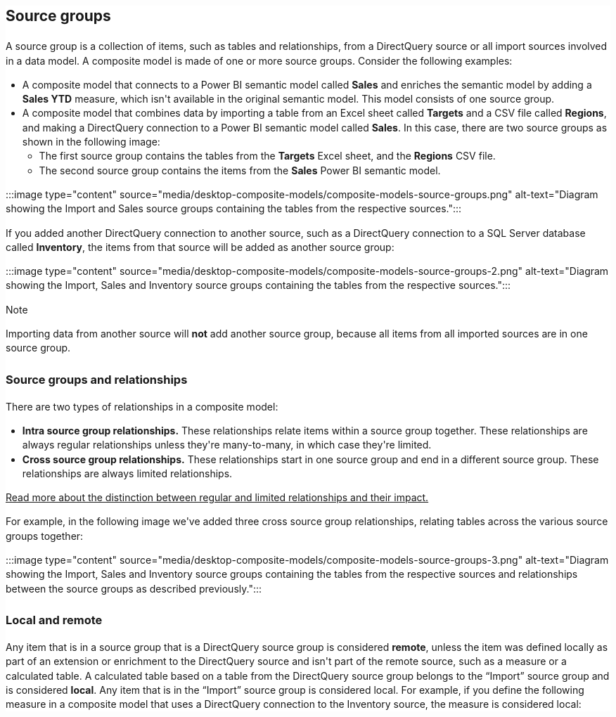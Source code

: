 ## Source groups

A source group is a collection of items, such as tables and relationships, from a DirectQuery source or all import sources involved in a data model. A composite model is made of one or more source groups. Consider the following examples:

* A composite model that connects to a Power BI semantic model called **Sales** and enriches the semantic model by adding a **Sales YTD** measure, which isn't available in the original semantic model. This model consists of one source group.
* A composite model that combines data by importing a table from an Excel sheet called **Targets** and a CSV file called **Regions**, and making a DirectQuery connection to a Power BI semantic model called **Sales**. In this case, there are two source groups as shown in the following image:
  * The first source group contains the tables from the **Targets** Excel sheet, and the **Regions** CSV file.
  * The second source group contains the items from the **Sales** Power BI semantic model.

:::image type="content" source="media/desktop-composite-models/composite-models-source-groups.png" alt-text="Diagram showing the Import and Sales source groups containing the tables from the respective sources.":::

If you added another DirectQuery connection to another source, such as a DirectQuery connection to a SQL Server database called **Inventory**, the items from that source will be added as another source group:

:::image type="content" source="media/desktop-composite-models/composite-models-source-groups-2.png" alt-text="Diagram showing the Import, Sales and Inventory source groups containing the tables from the respective sources.":::

> [!NOTE]
> Importing data from another source will **not** add another source group, because all items from all imported sources are in one source group.

### Source groups and relationships

There are two types of relationships in a composite model:

* **Intra source group relationships.** These relationships relate items within a source group together. These relationships are always regular relationships unless they're many-to-many, in which case they're limited.
* **Cross source group relationships.** These relationships start in one source group and end in a different source group. These relationships are always limited relationships.

[Read more about the distinction between regular and limited relationships and their impact.](desktop-relationships-understand.md#relationship-evaluation)

For example, in the following image we've added three cross source group relationships, relating tables across the various source groups together:

:::image type="content" source="media/desktop-composite-models/composite-models-source-groups-3.png" alt-text="Diagram showing the Import, Sales and Inventory source groups containing the tables from the respective sources and relationships between the source groups as described previously.":::

### Local and remote

Any item that is in a source group that is a DirectQuery source group is considered **remote**, unless the item was defined locally as part of an extension or enrichment to the DirectQuery source and isn't part of the remote source, such as a measure or a calculated table. A calculated table based on a table from the DirectQuery source group belongs to the “Import” source group and is considered **local**.
Any item that is in the “Import” source group is considered local.
For example, if you define the following measure in a composite model that uses a DirectQuery connection to the Inventory source, the measure is considered local:
